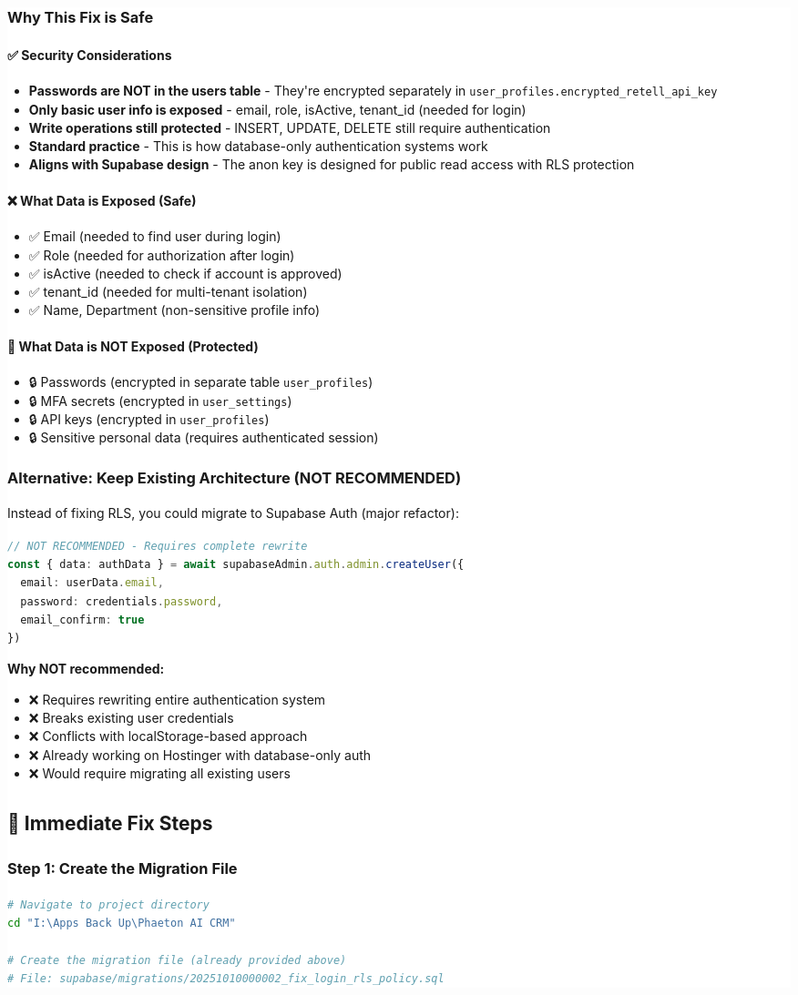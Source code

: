 ### Why This Fix is Safe

#### ✅ Security Considerations
- **Passwords are NOT in the users table** - They're encrypted separately in `user_profiles.encrypted_retell_api_key`
- **Only basic user info is exposed** - email, role, isActive, tenant_id (needed for login)
- **Write operations still protected** - INSERT, UPDATE, DELETE still require authentication
- **Standard practice** - This is how database-only authentication systems work
- **Aligns with Supabase design** - The anon key is designed for public read access with RLS protection

#### ❌ What Data is Exposed (Safe)
- ✅ Email (needed to find user during login)
- ✅ Role (needed for authorization after login)
- ✅ isActive (needed to check if account is approved)
- ✅ tenant_id (needed for multi-tenant isolation)
- ✅ Name, Department (non-sensitive profile info)

#### 🔐 What Data is NOT Exposed (Protected)
- 🔒 Passwords (encrypted in separate table `user_profiles`)
- 🔒 MFA secrets (encrypted in `user_settings`)
- 🔒 API keys (encrypted in `user_profiles`)
- 🔒 Sensitive personal data (requires authenticated session)

### Alternative: Keep Existing Architecture (NOT RECOMMENDED)
Instead of fixing RLS, you could migrate to Supabase Auth (major refactor):

```typescript
// NOT RECOMMENDED - Requires complete rewrite
const { data: authData } = await supabaseAdmin.auth.admin.createUser({
  email: userData.email,
  password: credentials.password,
  email_confirm: true
})
```

**Why NOT recommended:**
- ❌ Requires rewriting entire authentication system
- ❌ Breaks existing user credentials
- ❌ Conflicts with localStorage-based approach
- ❌ Already working on Hostinger with database-only auth
- ❌ Would require migrating all existing users

## 🚀 Immediate Fix Steps

### Step 1: Create the Migration File
```bash
# Navigate to project directory
cd "I:\Apps Back Up\Phaeton AI CRM"

# Create the migration file (already provided above)
# File: supabase/migrations/20251010000002_fix_login_rls_policy.sql
```
